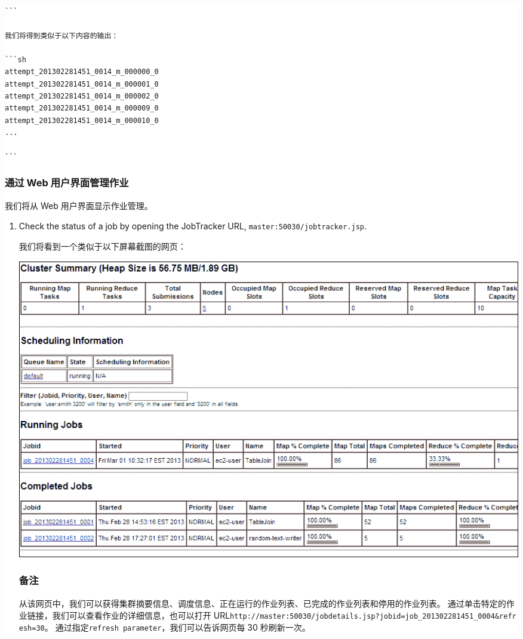     ```

    我们将得到类似于以下内容的输出：

    ```sh
    attempt_201302281451_0014_m_000000_0
    attempt_201302281451_0014_m_000001_0
    attempt_201302281451_0014_m_000002_0
    attempt_201302281451_0014_m_000009_0
    attempt_201302281451_0014_m_000010_0
    ...

    ```

### 通过 Web 用户界面管理作业

我们将从 Web 用户界面显示作业管理。

1.  Check the status of a job by opening the JobTracker URL, `master:50030/jobtracker.jsp`.

    我们将看到一个类似于以下屏幕截图的网页：

    ![Managing jobs through the web UI](img/5163OS_04_11.jpg)

    ### 备注

    从该网页中，我们可以获得集群摘要信息、调度信息、正在运行的作业列表、已完成的作业列表和停用的作业列表。 通过单击特定的作业链接，我们可以查看作业的详细信息，也可以打开 URL`http://master:50030/jobdetails.jsp?jobid=job_201302281451_0004&refresh=30`。 通过指定`refresh parameter`，我们可以告诉网页每 30 秒刷新一次。
